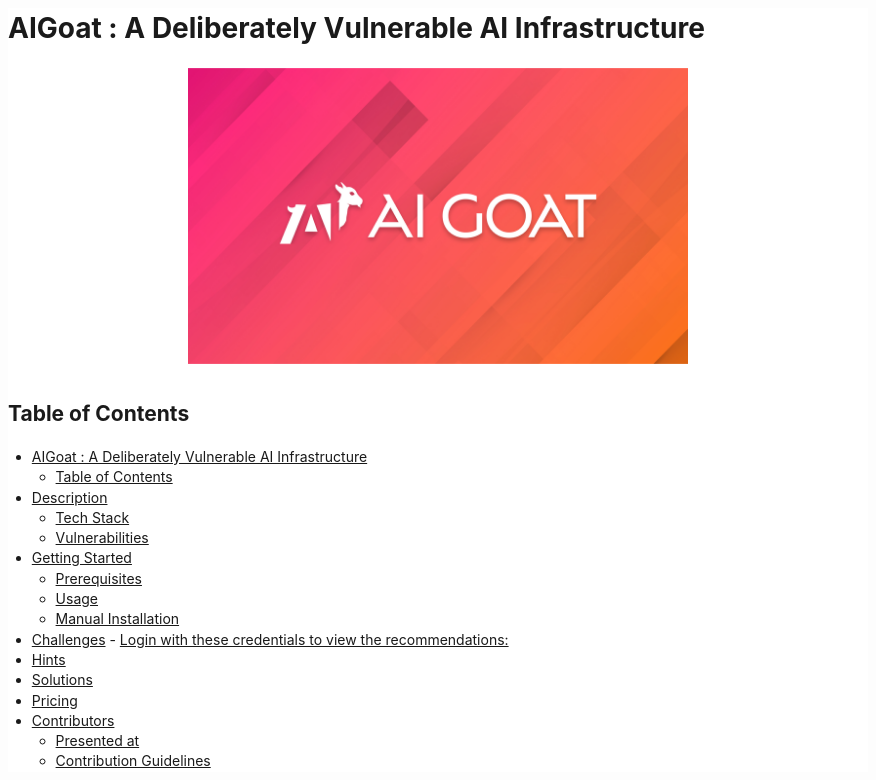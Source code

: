 # AIGoat : A Deliberately Vulnerable AI Infrastructure


<div align="center">
  <img src="frontend/public/images/aigoat_banner.jpg" alt="aigoat_banner" width="500"/>
</div>

## Table of Contents

- [AIGoat : A Deliberately Vulnerable AI Infrastructure](#aigoat--a-deliberately-vulnerable-ai-infrastructure)
  - [Table of Contents](#table-of-contents)
- [Description](#description)
  - [Tech Stack](#tech-stack)
  - [Vulnerabilities](#vulnerabilities)
- [Getting Started](#getting-started)
    - [Prerequisites](#prerequisites)
    - [Usage](#usage)
    - [Manual Installation](#manual-installation)
- [Challenges](#challenges)
          - [Login with these credentials to view the recommendations:](#login-with-these-credentials-to-view-the-recommendations)
- [Hints](#hints)
- [Solutions](#solutions)
- [Pricing](#pricing)
- [Contributors](#contributors)
  - [Presented at](#presented-at)
  - [Contribution Guidelines](#contribution-guidelines)
